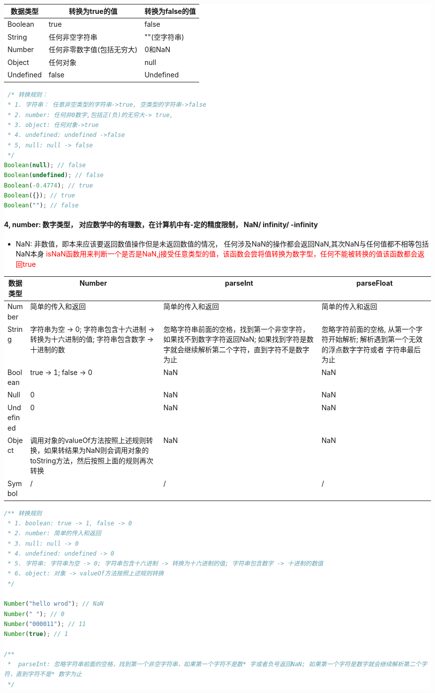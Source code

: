 | 数据类型| 转换为true的值 | 转换为false的值 |
| ---- | ---- | ---- |
| Boolean | true  |  false |
| String  | 任何非空字符串 |  ""(空字符串) |
| Number  | 任何非零数字值(包括无穷大) | 0和NaN |
| Object  | 任何对象 | null |
| Undefined | false | Undefined |


```javascript
 /* 转换规则：
 * 1. 字符串： 任意非空类型的字符串->true, 空类型的字符串->false
 * 2. number: 任何非0数字,包括正(负)的无穷大-> true,
 * 3. object: 任何对象->true
 * 4. undefined: undefined ->false
 * 5, null: null -> false
 */
Boolean(null); // false
Boolean(undefined); // false
Boolean(-0.4774); // true
Boolean({}); // true
Boolean(""); // false
```

#### 4, number: 数字类型， 对应数学中的有理数，在计算机中有-定的精度限制， NaN/ infinity/ -infinity

  - NaN: 非数值，即本来应该要返回数值操作但是未返回数值的情况， 任何涉及NaN的操作都会返回NaN,其次NaN与任何值都不相等包括NaN本身
    <span style="color:red;"> isNaN函数用来判断一个是否是NaN,j接受任意类型的值，该函数会尝将值转换为数字型，任何不能被转换的值该函数都会返回true</span>

| 数据类型 | Number  | parseInt  | parseFloat |
| ---- | ---- | ---- | ---- |
| Number | 简单的传入和返回 |简单的传入和返回 | 简单的传入和返回 |
| String | 字符串为空 -> 0; 字符串包含十六进制 -> 转换为十六进制的值; 字符串包含数字 -> 十进制的数 | 忽略字符串前面的空格，找到第一个非空字符，如果找不到数字字符返回NaN; 如果找到字符是数字就会继续解析第二个字符，直到字符不是数字为止 | 忽略字符前面的空格, 从第一个字符开始解析; 解析遇到第一个无效的浮点数字字符或者 字符串最后为止
| Boolean | true -> 1; false -> 0 |  NaN | NaN |
| Null | 0 | NaN | NaN |
| Undefined | 0 | NaN | NaN |
| Object | 调用对象的valueOf方法按照上述规则转换，如果转结果为NaN则会调用对象的toString方法，然后按照上面的规则再次转换 |  NaN | NaN |
| Symbol | /  | / | / |

```javascript
/** 转换规则
 * 1. boolean: true -> 1, false -> 0
 * 2. number: 简单的传入和返回
 * 3. null: null -> 0
 * 4. undefined: undefined -> 0
 * 5. 字符串: 字符串为空 -> 0; 字符串包含十六进制 -> 转换为十六进制的值; 字符串包含数字 -> 十进制的数值
 * 6. object: 对象 -> valueOf方法按照上述规则转换
 */

Number("hello wrod"); // NaN
Number(" "); // 0
Number("000011"); // 11
Number(true); // 1

/**
 *  parseInt: 忽略字符串前面的空格，找到第一个非空字符串，如果第一个字符不是数* 字或者负号返回NaN; 如果第一个字符是数字就会继续解析第二个字符，直到字符不是* 数字为止
 */
```